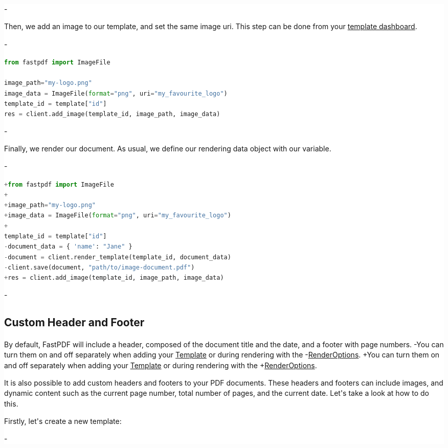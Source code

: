-</CodeGroup>
 
 Then, we add an image to our template, and set the same image uri. 
 This step can be done from your [template dashboard](https://fastpdfservice.com/services/templates).
 
-<CodeGroup title="Adding an image">
 
 ```python {{ title: 'Python' }}
 from fastpdf import ImageFile
 
 image_path="my-logo.png"
 image_data = ImageFile(format="png", uri="my_favourite_logo")
 template_id = template["id"]
 res = client.add_image(template_id, image_path, image_data)
 ```
 
-</CodeGroup>
 
 Finally, we render our document. As usual, we define our rendering data object with our variable. 
 
-<CodeGroup title="Rendering our image template">
 
 ```python {{ title: 'Python' }}
+from fastpdf import ImageFile
+
+image_path="my-logo.png"
+image_data = ImageFile(format="png", uri="my_favourite_logo")
+
 template_id = template["id"]
-document_data = { 'name': "Jane" }
-document = client.render_template(template_id, document_data)
-client.save(document, "path/to/image-document.pdf")
+res = client.add_image(template_id, image_path, image_data)
 ```
 
-</CodeGroup>
 
 ## Custom Header and Footer
 
 By default, FastPDF will include a header, composed of the document title and the date, and a footer with page numbers. 
-You can turn them on and off separately when adding your [Template](templates#template) or during rendering with the 
-[RenderOptions](render#render-options).
+You can turn them on and off separately when adding your [Template](https://docs.fastpdfservice.com/templates#template) or during rendering with the 
+[RenderOptions](https://docs.fastpdfservice.com/render#render-options).
 
 It is also possible to add custom headers and footers to your PDF documents. These headers and footers can include images, and
 dynamic content such as the current page number, total number of pages, and the current date. Let's take a look at how to do this.
 
 Firstly, let's create a new template:
 
-<CodeGroup title="A simple template">
 